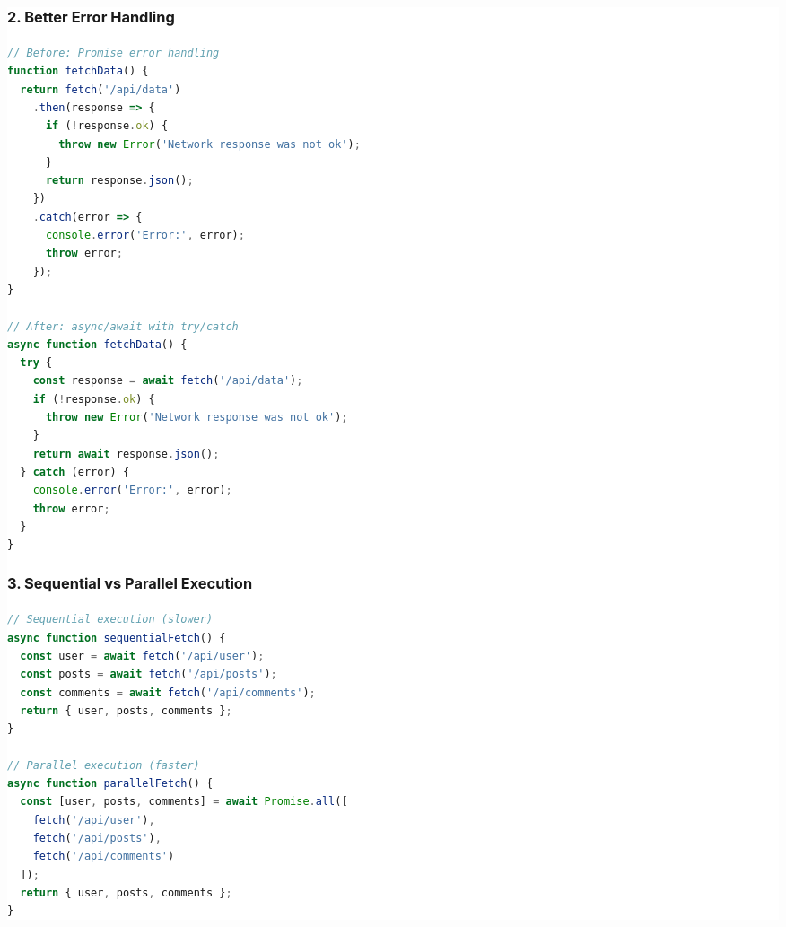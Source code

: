 ### 2. **Better Error Handling**
```javascript
// Before: Promise error handling
function fetchData() {
  return fetch('/api/data')
    .then(response => {
      if (!response.ok) {
        throw new Error('Network response was not ok');
      }
      return response.json();
    })
    .catch(error => {
      console.error('Error:', error);
      throw error;
    });
}

// After: async/await with try/catch
async function fetchData() {
  try {
    const response = await fetch('/api/data');
    if (!response.ok) {
      throw new Error('Network response was not ok');
    }
    return await response.json();
  } catch (error) {
    console.error('Error:', error);
    throw error;
  }
}
```

### 3. **Sequential vs Parallel Execution**
```javascript
// Sequential execution (slower)
async function sequentialFetch() {
  const user = await fetch('/api/user');
  const posts = await fetch('/api/posts');
  const comments = await fetch('/api/comments');
  return { user, posts, comments };
}

// Parallel execution (faster)
async function parallelFetch() {
  const [user, posts, comments] = await Promise.all([
    fetch('/api/user'),
    fetch('/api/posts'),
    fetch('/api/comments')
  ]);
  return { user, posts, comments };
}
```
